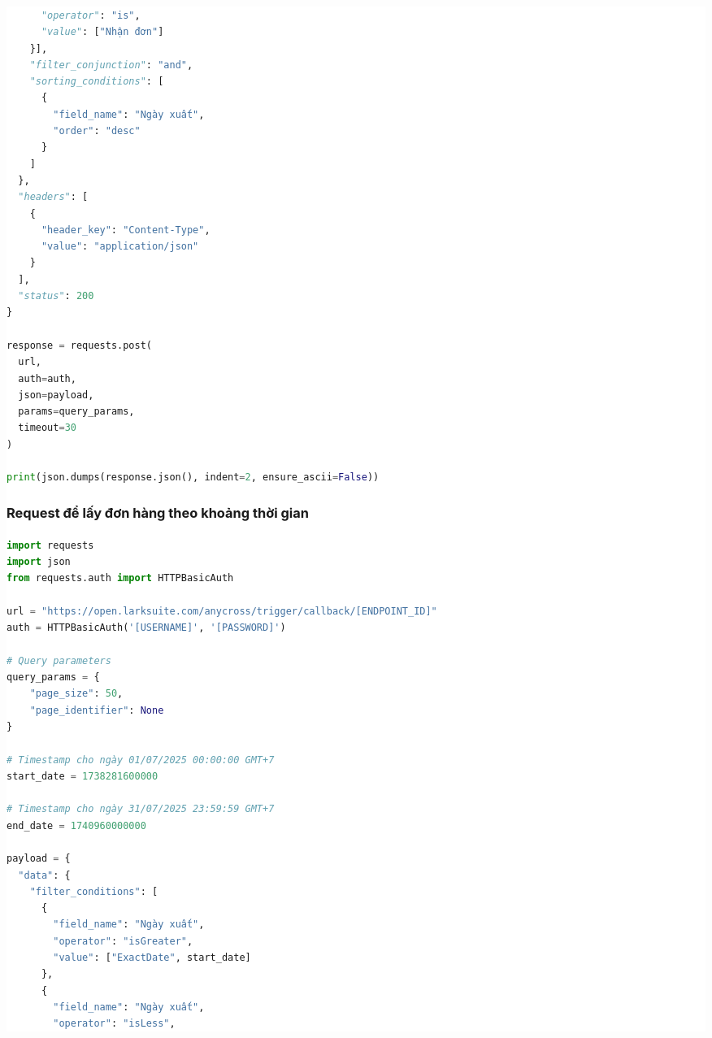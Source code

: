 ```python
      "operator": "is",
      "value": ["Nhận đơn"]
    }],
    "filter_conjunction": "and",
    "sorting_conditions": [
      {
        "field_name": "Ngày xuất",
        "order": "desc"
      }
    ]
  },
  "headers": [
    {
      "header_key": "Content-Type",
      "value": "application/json"
    }
  ],
  "status": 200
}

response = requests.post(
  url,
  auth=auth,
  json=payload,
  params=query_params,
  timeout=30
)

print(json.dumps(response.json(), indent=2, ensure_ascii=False))
```

### Request để lấy đơn hàng theo khoảng thời gian
```python
import requests
import json
from requests.auth import HTTPBasicAuth

url = "https://open.larksuite.com/anycross/trigger/callback/[ENDPOINT_ID]"
auth = HTTPBasicAuth('[USERNAME]', '[PASSWORD]')

# Query parameters
query_params = {
    "page_size": 50,
    "page_identifier": None
}

# Timestamp cho ngày 01/07/2025 00:00:00 GMT+7
start_date = 1738281600000

# Timestamp cho ngày 31/07/2025 23:59:59 GMT+7
end_date = 1740960000000

payload = {
  "data": {
    "filter_conditions": [
      {
        "field_name": "Ngày xuất",
        "operator": "isGreater",
        "value": ["ExactDate", start_date]
      },
      {
        "field_name": "Ngày xuất",
        "operator": "isLess",
```
